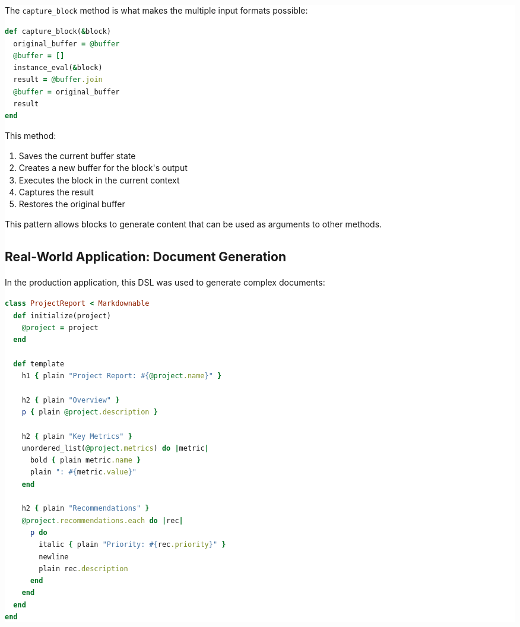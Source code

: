 The `capture_block` method is what makes the multiple input formats possible:

```ruby
def capture_block(&block)
  original_buffer = @buffer
  @buffer = []
  instance_eval(&block)
  result = @buffer.join
  @buffer = original_buffer
  result
end
```

This method:

1. Saves the current buffer state
2. Creates a new buffer for the block's output
3. Executes the block in the current context
4. Captures the result
5. Restores the original buffer

This pattern allows blocks to generate content that can be used as arguments to other methods.

## Real-World Application: Document Generation

In the production application, this DSL was used to generate complex documents:

```ruby
class ProjectReport < Markdownable
  def initialize(project)
    @project = project
  end

  def template
    h1 { plain "Project Report: #{@project.name}" }

    h2 { plain "Overview" }
    p { plain @project.description }

    h2 { plain "Key Metrics" }
    unordered_list(@project.metrics) do |metric|
      bold { plain metric.name }
      plain ": #{metric.value}"
    end

    h2 { plain "Recommendations" }
    @project.recommendations.each do |rec|
      p do
        italic { plain "Priority: #{rec.priority}" }
        newline
        plain rec.description
      end
    end
  end
end
```
